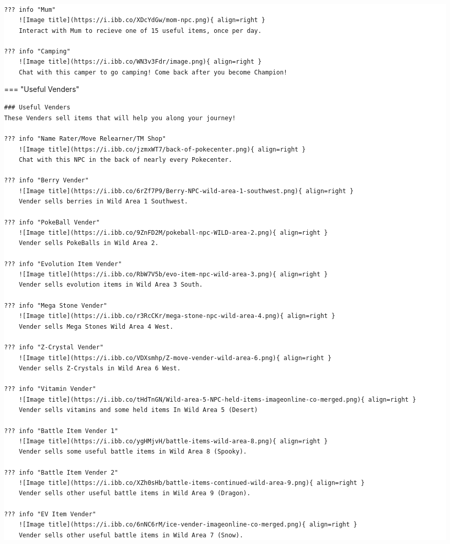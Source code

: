    ??? info "Mum"
        ![Image title](https://i.ibb.co/XDcYdGw/mom-npc.png){ align=right }
        Interact with Mum to recieve one of 15 useful items, once per day. 
        
    ??? info "Camping"
        ![Image title](https://i.ibb.co/WN3v3Fdr/image.png){ align=right }
        Chat with this camper to go camping! Come back after you become Champion!
        
=== "Useful Venders"

    ### Useful Venders
    These Venders sell items that will help you along your journey!

    ??? info "Name Rater/Move Relearner/TM Shop"
        ![Image title](https://i.ibb.co/jzmxWT7/back-of-pokecenter.png){ align=right }
        Chat with this NPC in the back of nearly every Pokecenter.

    ??? info "Berry Vender"
        ![Image title](https://i.ibb.co/6rZf7P9/Berry-NPC-wild-area-1-southwest.png){ align=right }
        Vender sells berries in Wild Area 1 Southwest.

    ??? info "PokeBall Vender"
        ![Image title](https://i.ibb.co/9ZnFD2M/pokeball-npc-WILD-area-2.png){ align=right }
        Vender sells PokeBalls in Wild Area 2.

    ??? info "Evolution Item Vender"
        ![Image title](https://i.ibb.co/RbW7V5b/evo-item-npc-wild-area-3.png){ align=right }
        Vender sells evolution items in Wild Area 3 South.

    ??? info "Mega Stone Vender"
        ![Image title](https://i.ibb.co/r3RcCKr/mega-stone-npc-wild-area-4.png){ align=right }
        Vender sells Mega Stones Wild Area 4 West.

    ??? info "Z-Crystal Vender"
        ![Image title](https://i.ibb.co/VDXsmhp/Z-move-vender-wild-area-6.png){ align=right }
        Vender sells Z-Crystals in Wild Area 6 West.

    ??? info "Vitamin Vender"
        ![Image title](https://i.ibb.co/tHdTnGN/Wild-area-5-NPC-held-items-imageonline-co-merged.png){ align=right }
        Vender sells vitamins and some held items In Wild Area 5 (Desert)

    ??? info "Battle Item Vender 1"
        ![Image title](https://i.ibb.co/ygHMjvH/battle-items-wild-area-8.png){ align=right }
        Vender sells some useful battle items in Wild Area 8 (Spooky).

    ??? info "Battle Item Vender 2"
        ![Image title](https://i.ibb.co/XZh0sHb/battle-items-continued-wild-area-9.png){ align=right }
        Vender sells other useful battle items in Wild Area 9 (Dragon).

    ??? info "EV Item Vender"
        ![Image title](https://i.ibb.co/6nNC6rM/ice-vender-imageonline-co-merged.png){ align=right }
        Vender sells other useful battle items in Wild Area 7 (Snow).

